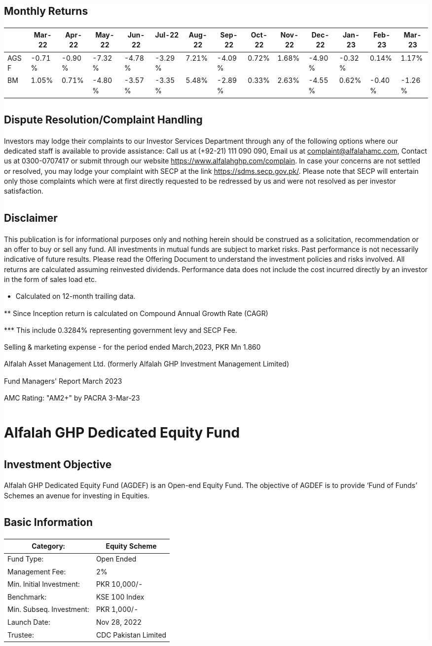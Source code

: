 ## Monthly Returns

|      | Mar-22 | Apr-22 | May-22 | Jun-22 | Jul-22 | Aug-22 | Sep-22 | Oct-22 | Nov-22 | Dec-22 | Jan-23 | Feb-23 | Mar-23 |
| ---- | ------ | ------ | ------ | ------ | ------ | ------ | ------ | ------ | ------ | ------ | ------ | ------ | ------ |
| AGSF | -0.71% | -0.90% | -7.32% | -4.78% | -3.29% | 7.21%  | -4.09% | 0.72%  | 1.68%  | -4.90% | -0.32% | 0.14%  | 1.17%  |
| BM   | 1.05%  | 0.71%  | -4.80% | -3.57% | -3.35% | 5.48%  | -2.89% | 0.33%  | 2.63%  | -4.55% | 0.62%  | -0.40% | -1.26% |

## Dispute Resolution/Complaint Handling

Investors may lodge their complaints to our Investor Services Department through any of the following options where our dedicated staff is available to provide assistance: Call us at (+92-21) 111 090 090, Email us at complaint@alfalahamc.com, Contact us at 0300-0707417 or submit through our website https://www.alfalahghp.com/complain. In case your concerns are not settled or resolved, you may lodge your complaint with SECP at the link https://sdms.secp.gov.pk/. Please note that SECP will entertain only those complaints which were at first directly requested to be redressed by us and were not resolved as per investor satisfaction.

## Disclaimer

This publication is for informational purposes only and nothing herein should be construed as a solicitation, recommendation or an offer to buy or sell any fund. All investments in mutual funds are subject to market risks. Past performance is not necessarily indicative of future results. Please read the Offering Document to understand the investment policies and risks involved. All returns are calculated assuming reinvested dividends. Performance data does not include the cost incurred directly by an investor in the form of sales load etc.

- Calculated on 12-month trailing data.

\*\* Since Inception return is calculated on Compound Annual Growth Rate (CAGR)

\*\*\* This include 0.3284% representing government levy and SECP Fee.

Selling & marketing expense - for the period ended March,2023, PKR Mn 1.860

Alfalah Asset Management Ltd. (formerly Alfalah GHP Investment Management Limited)

Fund Managers' Report March 2023

AMC Rating: "AM2+" by PACRA 3-Mar-23

# Alfalah GHP Dedicated Equity Fund

## Investment Objective

Alfalah GHP Dedicated Equity Fund (AGDEF) is an Open-end Equity Fund. The objective of AGDEF is to provide ‘Fund of Funds’ Schemes an avenue for investing in Equities.

## Basic Information

| Category:                | Equity Scheme              |
| ------------------------ | -------------------------- |
| Fund Type:               | Open Ended                 |
| Management Fee:          | 2%                         |
| Min. Initial Investment: | PKR 10,000/-               |
| Benchmark:               | KSE 100 Index              |
| Min. Subseq. Investment: | PKR 1,000/-                |
| Launch Date:             | Nov 28, 2022               |
| Trustee:                 | CDC Pakistan Limited       |